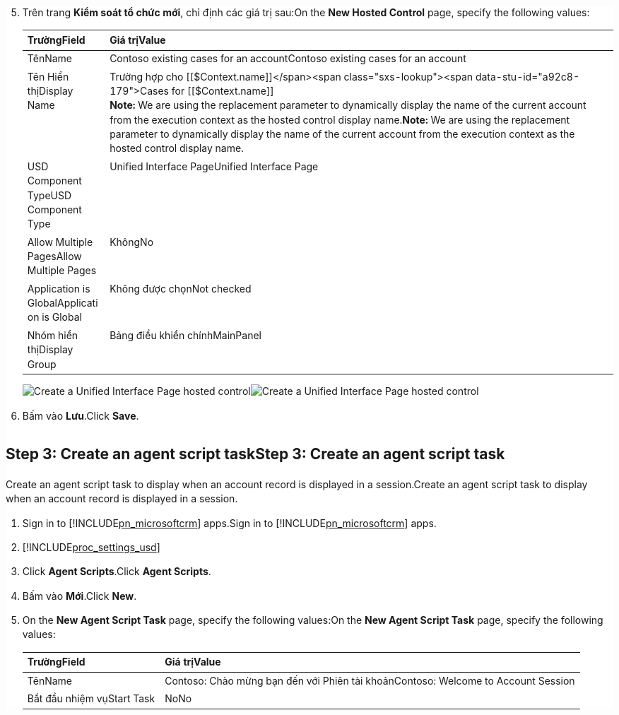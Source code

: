 5. <span data-ttu-id="a92c8-173">Trên trang **Kiểm soát tổ chức mới**, chỉ định các giá trị sau:</span><span class="sxs-lookup"><span data-stu-id="a92c8-173">On the **New Hosted Control** page, specify the following values:</span></span>  

   |<span data-ttu-id="a92c8-174">Trường</span><span class="sxs-lookup"><span data-stu-id="a92c8-174">Field</span></span>|<span data-ttu-id="a92c8-175">Giá trị</span><span class="sxs-lookup"><span data-stu-id="a92c8-175">Value</span></span>|  
   |-----------|-----------|  
   |<span data-ttu-id="a92c8-176">Tên</span><span class="sxs-lookup"><span data-stu-id="a92c8-176">Name</span></span>|<span data-ttu-id="a92c8-177">Contoso existing cases for an account</span><span class="sxs-lookup"><span data-stu-id="a92c8-177">Contoso existing cases for an account</span></span>|  
   |<span data-ttu-id="a92c8-178">Tên Hiển thị</span><span class="sxs-lookup"><span data-stu-id="a92c8-178">Display Name</span></span>|<span data-ttu-id="a92c8-179">Trường hợp cho [[$Context.name]]</span><span class="sxs-lookup"><span data-stu-id="a92c8-179">Cases for [[$Context.name]]</span></span><br> <span data-ttu-id="a92c8-180">**Note:**  We are using the replacement parameter to dynamically display the name of the current account from the execution context as the hosted control display name.</span><span class="sxs-lookup"><span data-stu-id="a92c8-180">**Note:**  We are using the replacement parameter to dynamically display the name of the current account from the execution context as the hosted control display name.</span></span>|  
   |<span data-ttu-id="a92c8-181">USD Component Type</span><span class="sxs-lookup"><span data-stu-id="a92c8-181">USD Component Type</span></span>|<span data-ttu-id="a92c8-182">Unified Interface Page</span><span class="sxs-lookup"><span data-stu-id="a92c8-182">Unified Interface Page</span></span>|  
   |<span data-ttu-id="a92c8-183">Allow Multiple Pages</span><span class="sxs-lookup"><span data-stu-id="a92c8-183">Allow Multiple Pages</span></span>|<span data-ttu-id="a92c8-184">Không</span><span class="sxs-lookup"><span data-stu-id="a92c8-184">No</span></span>|
   |<span data-ttu-id="a92c8-185">Application is Global</span><span class="sxs-lookup"><span data-stu-id="a92c8-185">Application is Global</span></span>|<span data-ttu-id="a92c8-186">Không được chọn</span><span class="sxs-lookup"><span data-stu-id="a92c8-186">Not checked</span></span>|  
   |<span data-ttu-id="a92c8-187">Nhóm hiển thị</span><span class="sxs-lookup"><span data-stu-id="a92c8-187">Display Group</span></span>|<span data-ttu-id="a92c8-188">Bảng điều khiển chính</span><span class="sxs-lookup"><span data-stu-id="a92c8-188">MainPanel</span></span>|  

   <span data-ttu-id="a92c8-189">![Create a Unified Interface Page hosted control](../unified-service-desk/media/usd-create-agent-script-task-existing-case-form-account-unified-interface.png "Create a Unified Interface Page hosted control")</span><span class="sxs-lookup"><span data-stu-id="a92c8-189">![Create a Unified Interface Page hosted control](../unified-service-desk/media/usd-create-agent-script-task-existing-case-form-account-unified-interface.png "Create a Unified Interface Page hosted control")</span></span>  

6. <span data-ttu-id="a92c8-190">Bấm vào **Lưu**.</span><span class="sxs-lookup"><span data-stu-id="a92c8-190">Click **Save**.</span></span>  

<a name="Step3"></a>   
## <a name="step-3-create-an-agent-script-task"></a><span data-ttu-id="a92c8-191">Step 3: Create an agent script task</span><span class="sxs-lookup"><span data-stu-id="a92c8-191">Step 3: Create an agent script task</span></span>  
 <span data-ttu-id="a92c8-192">Create an agent script task to display when an account record is displayed in a session.</span><span class="sxs-lookup"><span data-stu-id="a92c8-192">Create an agent script task to display when an account record is displayed in a session.</span></span>  

1. <span data-ttu-id="a92c8-193">Sign in to [!INCLUDE[pn_microsoftcrm](../includes/pn-microsoftcrm.md)] apps.</span><span class="sxs-lookup"><span data-stu-id="a92c8-193">Sign in to [!INCLUDE[pn_microsoftcrm](../includes/pn-microsoftcrm.md)] apps.</span></span>  

2. [!INCLUDE[proc_settings_usd](../includes/proc-settings-usd.md)]  

3. <span data-ttu-id="a92c8-194">Click **Agent Scripts**.</span><span class="sxs-lookup"><span data-stu-id="a92c8-194">Click **Agent Scripts**.</span></span>  

4. <span data-ttu-id="a92c8-195">Bấm vào **Mới**.</span><span class="sxs-lookup"><span data-stu-id="a92c8-195">Click **New**.</span></span>  

5. <span data-ttu-id="a92c8-196">On the **New Agent Script Task** page, specify the following values:</span><span class="sxs-lookup"><span data-stu-id="a92c8-196">On the **New Agent Script Task** page, specify the following values:</span></span>  

   |<span data-ttu-id="a92c8-197">Trường</span><span class="sxs-lookup"><span data-stu-id="a92c8-197">Field</span></span>|<span data-ttu-id="a92c8-198">Giá trị</span><span class="sxs-lookup"><span data-stu-id="a92c8-198">Value</span></span>|  
   |-----------|-----------|  
   |<span data-ttu-id="a92c8-199">Tên</span><span class="sxs-lookup"><span data-stu-id="a92c8-199">Name</span></span>|<span data-ttu-id="a92c8-200">Contoso: Chào mừng bạn đến với Phiên tài khoản</span><span class="sxs-lookup"><span data-stu-id="a92c8-200">Contoso: Welcome to Account Session</span></span>|  
   |<span data-ttu-id="a92c8-201">Bắt đầu nhiệm vụ</span><span class="sxs-lookup"><span data-stu-id="a92c8-201">Start Task</span></span>|<span data-ttu-id="a92c8-202">No</span><span class="sxs-lookup"><span data-stu-id="a92c8-202">No</span></span>|  